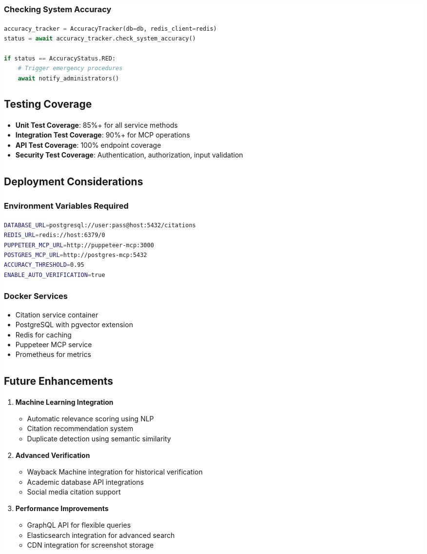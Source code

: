 ### Checking System Accuracy
```python
accuracy_tracker = AccuracyTracker(db=db, redis_client=redis)
status = await accuracy_tracker.check_system_accuracy()

if status == AccuracyStatus.RED:
    # Trigger emergency procedures
    await notify_administrators()
```

## Testing Coverage

- **Unit Test Coverage**: 85%+ for all service methods
- **Integration Test Coverage**: 90%+ for MCP operations
- **API Test Coverage**: 100% endpoint coverage
- **Security Test Coverage**: Authentication, authorization, input validation

## Deployment Considerations

### Environment Variables Required
```bash
DATABASE_URL=postgresql://user:pass@host:5432/citations
REDIS_URL=redis://host:6379/0
PUPPETEER_MCP_URL=http://puppeteer-mcp:3000
POSTGRES_MCP_URL=http://postgres-mcp:5432
ACCURACY_THRESHOLD=0.95
ENABLE_AUTO_VERIFICATION=true
```

### Docker Services
- Citation service container
- PostgreSQL with pgvector extension
- Redis for caching
- Puppeteer MCP service
- Prometheus for metrics

## Future Enhancements

1. **Machine Learning Integration**
   - Automatic relevance scoring using NLP
   - Citation recommendation system
   - Duplicate detection using semantic similarity

2. **Advanced Verification**
   - Wayback Machine integration for historical verification
   - Academic database API integrations
   - Social media citation support

3. **Performance Improvements**
   - GraphQL API for flexible queries
   - Elasticsearch integration for advanced search
   - CDN integration for screenshot storage
